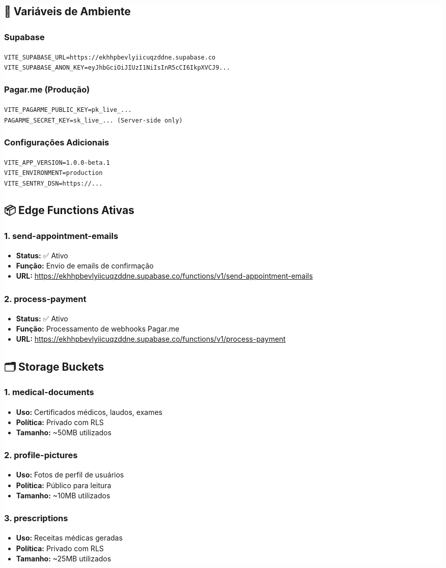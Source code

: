 ## 🔐 Variáveis de Ambiente

### Supabase
```env
VITE_SUPABASE_URL=https://ekhhpbevlyiicuqzddne.supabase.co
VITE_SUPABASE_ANON_KEY=eyJhbGciOiJIUzI1NiIsInR5cCI6IkpXVCJ9...
```

### Pagar.me (Produção)
```env
VITE_PAGARME_PUBLIC_KEY=pk_live_...
PAGARME_SECRET_KEY=sk_live_... (Server-side only)
```

### Configurações Adicionais
```env
VITE_APP_VERSION=1.0.0-beta.1
VITE_ENVIRONMENT=production
VITE_SENTRY_DSN=https://...
```

## 📦 Edge Functions Ativas

### 1. send-appointment-emails
- **Status:** ✅ Ativo
- **Função:** Envio de emails de confirmação
- **URL:** https://ekhhpbevlyiicuqzddne.supabase.co/functions/v1/send-appointment-emails

### 2. process-payment
- **Status:** ✅ Ativo  
- **Função:** Processamento de webhooks Pagar.me
- **URL:** https://ekhhpbevlyiicuqzddne.supabase.co/functions/v1/process-payment

## 🗂️ Storage Buckets

### 1. medical-documents
- **Uso:** Certificados médicos, laudos, exames
- **Política:** Privado com RLS
- **Tamanho:** ~50MB utilizados

### 2. profile-pictures
- **Uso:** Fotos de perfil de usuários
- **Política:** Público para leitura
- **Tamanho:** ~10MB utilizados

### 3. prescriptions
- **Uso:** Receitas médicas geradas
- **Política:** Privado com RLS
- **Tamanho:** ~25MB utilizados
